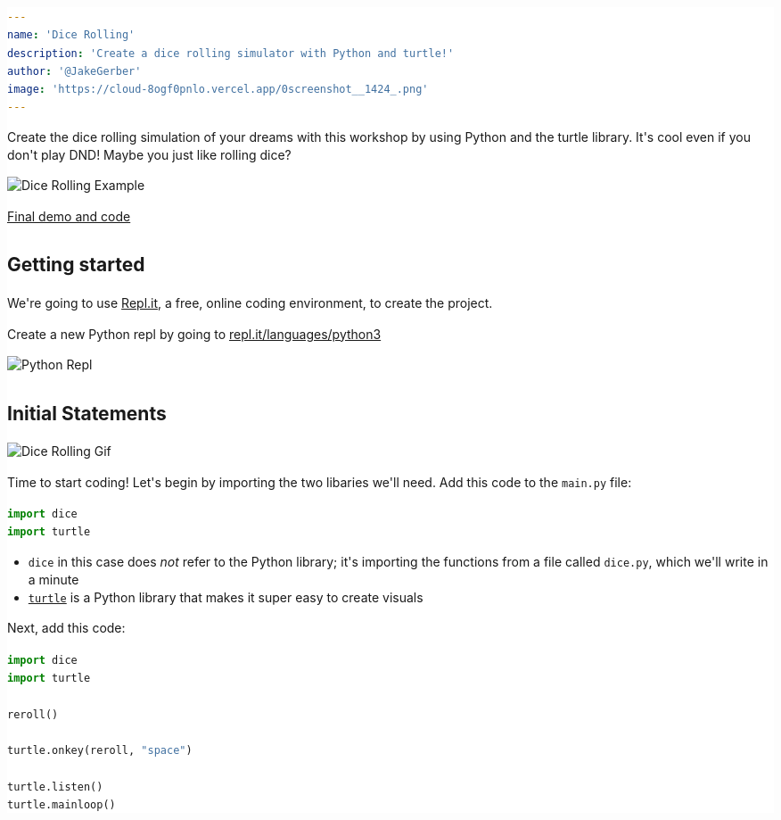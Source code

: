 ```yaml
---
name: 'Dice Rolling'
description: 'Create a dice rolling simulator with Python and turtle!'
author: '@JakeGerber'
image: 'https://cloud-8ogf0pnlo.vercel.app/0screenshot__1424_.png'
---
```


Create the dice rolling simulation of your dreams with this workshop by using Python and the turtle library. It's cool even if you don't play DND! Maybe you just like rolling dice?

<img src="https://cloud-8ogf0pnlo.vercel.app/0screenshot__1424_.png" width="900" alt="Dice Rolling Example">

[Final demo and code](https://repl.it/@CosmicSnowman/Dice-Roll#main.py)

## Getting started

We're going to use [Repl.it](https://repl.it/~), a free, online coding environment, to create the project.

Create a new Python repl by going to [repl.it/languages/python3](https://repl.it/languages/python3)

<img src="https://cloud-ai5440o46.vercel.app/0screenshot__1423_.png" width="600" alt="Python Repl">

## Initial Statements

<img src="https://thumbs.gfycat.com/SecondTartCygnet-max-1mb.gif" width="380" alt="Dice Rolling Gif">

Time to start coding! Let's begin by importing the two libaries we'll need. Add this code to the `main.py` file:

```py
import dice
import turtle
```

- `dice` in this case does _not_ refer to the Python library; it's importing the functions from a file called `dice.py`, which we'll write in a minute
- [`turtle`](https://docs.python.org/3/library/turtle.html) is a Python library that makes it super easy to create visuals

Next, add this code:

```py
import dice
import turtle

reroll()

turtle.onkey(reroll, "space")

turtle.listen()
turtle.mainloop()
```
